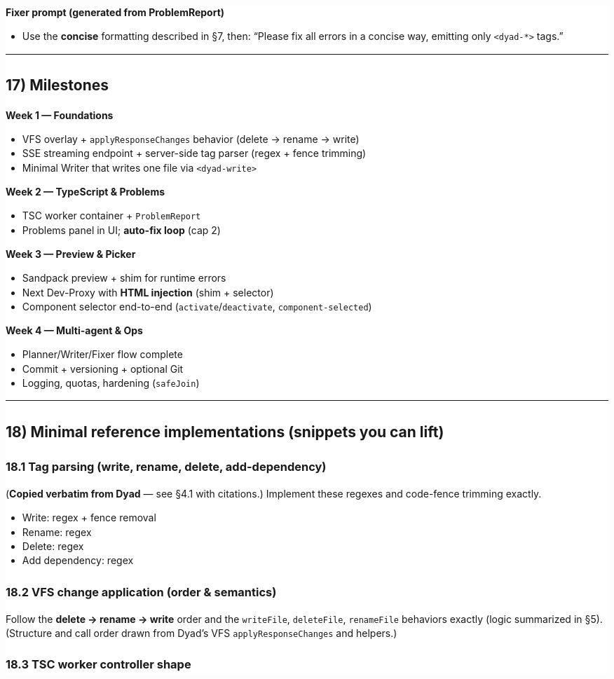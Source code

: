 **Fixer prompt (generated from ProblemReport)**

* Use the **concise** formatting described in §7, then:
  “Please fix all errors in a concise way, emitting only `<dyad-*>` tags.”

---

## 17) Milestones

**Week 1 — Foundations**

* VFS overlay + `applyResponseChanges` behavior (delete → rename → write)
* SSE streaming endpoint + server-side tag parser (regex + fence trimming)
* Minimal Writer that writes one file via `<dyad-write>`

**Week 2 — TypeScript & Problems**

* TSC worker container + `ProblemReport`
* Problems panel in UI; **auto-fix loop** (cap 2)

**Week 3 — Preview & Picker**

* Sandpack preview + shim for runtime errors
* Next Dev-Proxy with **HTML injection** (shim + selector)
* Component selector end-to-end (`activate`/`deactivate`, `component-selected`)

**Week 4 — Multi-agent & Ops**

* Planner/Writer/Fixer flow complete
* Commit + versioning + optional Git
* Logging, quotas, hardening (`safeJoin`)

---

## 18) Minimal reference implementations (snippets you can lift)

### 18.1 **Tag parsing (write, rename, delete, add-dependency)**

(**Copied verbatim from Dyad** — see §4.1 with citations.)
Implement these regexes and code-fence trimming exactly.

* Write: regex + fence removal
* Rename: regex
* Delete: regex
* Add dependency: regex

### 18.2 **VFS change application (order & semantics)**

Follow the **delete → rename → write** order and the `writeFile`, `deleteFile`, `renameFile` behaviors exactly (logic summarized in §5).
(Structure and call order drawn from Dyad’s VFS `applyResponseChanges` and helpers.)

### 18.3 **TSC worker controller shape**
